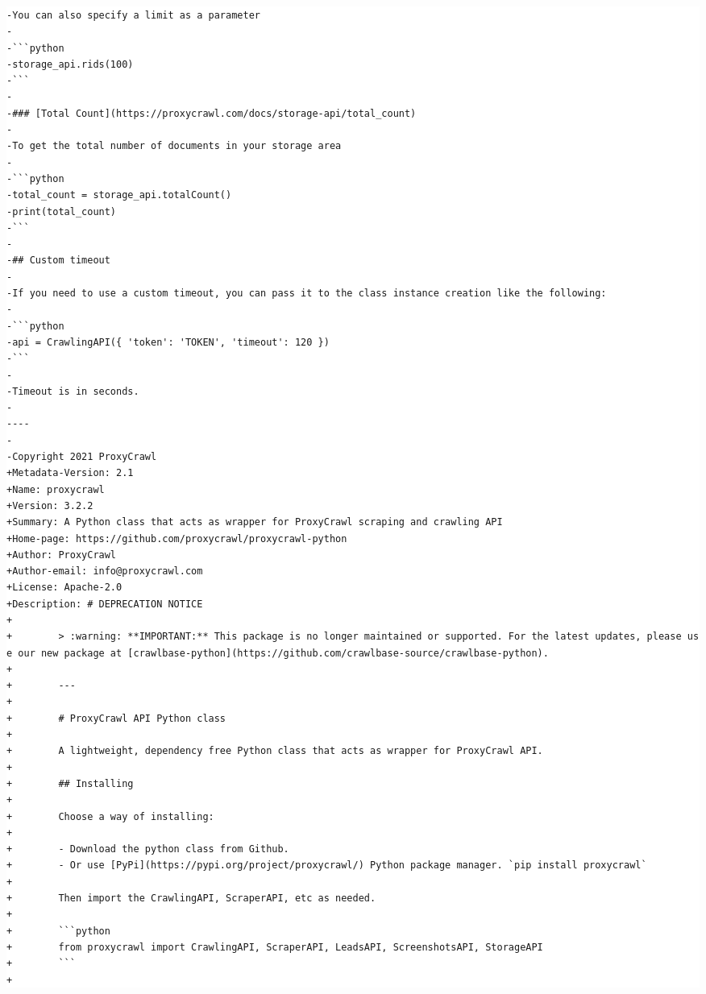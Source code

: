 ```
-You can also specify a limit as a parameter
-
-```python
-storage_api.rids(100)
-```
-
-### [Total Count](https://proxycrawl.com/docs/storage-api/total_count)
-
-To get the total number of documents in your storage area
-
-```python
-total_count = storage_api.totalCount()
-print(total_count)
-```
-
-## Custom timeout
-
-If you need to use a custom timeout, you can pass it to the class instance creation like the following:
-
-```python
-api = CrawlingAPI({ 'token': 'TOKEN', 'timeout': 120 })
-```
-
-Timeout is in seconds.
-
----
-
-Copyright 2021 ProxyCrawl
+Metadata-Version: 2.1
+Name: proxycrawl
+Version: 3.2.2
+Summary: A Python class that acts as wrapper for ProxyCrawl scraping and crawling API
+Home-page: https://github.com/proxycrawl/proxycrawl-python
+Author: ProxyCrawl
+Author-email: info@proxycrawl.com
+License: Apache-2.0
+Description: # DEPRECATION NOTICE
+        
+        > :warning: **IMPORTANT:** This package is no longer maintained or supported. For the latest updates, please use our new package at [crawlbase-python](https://github.com/crawlbase-source/crawlbase-python).
+        
+        ---
+        
+        # ProxyCrawl API Python class
+        
+        A lightweight, dependency free Python class that acts as wrapper for ProxyCrawl API.
+        
+        ## Installing
+        
+        Choose a way of installing:
+        
+        - Download the python class from Github.
+        - Or use [PyPi](https://pypi.org/project/proxycrawl/) Python package manager. `pip install proxycrawl`
+        
+        Then import the CrawlingAPI, ScraperAPI, etc as needed.
+        
+        ```python
+        from proxycrawl import CrawlingAPI, ScraperAPI, LeadsAPI, ScreenshotsAPI, StorageAPI
+        ```
+        
```
